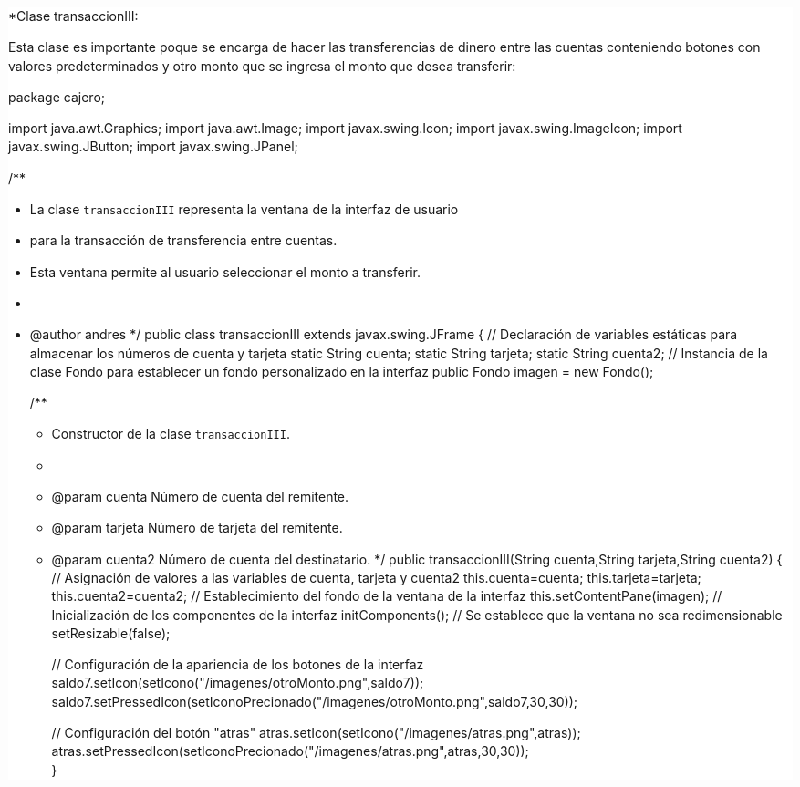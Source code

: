 *Clase transaccionIII:

Esta clase es importante poque se encarga de hacer las transferencias de dinero entre las cuentas conteniendo botones con valores predeterminados y otro monto que se ingresa el monto que desea transferir:

package cajero;

import java.awt.Graphics;
import java.awt.Image;
import javax.swing.Icon;
import javax.swing.ImageIcon;
import javax.swing.JButton;
import javax.swing.JPanel;

/**
 * La clase `transaccionIII` representa la ventana de la interfaz de usuario
 * para la transacción de transferencia entre cuentas.
 * Esta ventana permite al usuario seleccionar el monto a transferir.
 * 
 * @author andres
 */
public class transaccionIII extends javax.swing.JFrame {
     // Declaración de variables estáticas para almacenar los números de cuenta y tarjeta
     static String cuenta;
     static String tarjeta;
     static String cuenta2;
     // Instancia de la clase Fondo para establecer un fondo personalizado en la interfaz
    public Fondo imagen = new Fondo();  
    
    /**
     * Constructor de la clase `transaccionIII`.
     * 
     * @param cuenta Número de cuenta del remitente.
     * @param tarjeta Número de tarjeta del remitente.
     * @param cuenta2 Número de cuenta del destinatario.
     */
    public transaccionIII(String cuenta,String tarjeta,String cuenta2) {
        // Asignación de valores a las variables de cuenta, tarjeta y cuenta2
        this.cuenta=cuenta;
        this.tarjeta=tarjeta;
        this.cuenta2=cuenta2;
        // Establecimiento del fondo de la ventana de la interfaz
        this.setContentPane(imagen);
        // Inicialización de los componentes de la interfaz
        initComponents();
        // Se establece que la ventana no sea redimensionable
        setResizable(false);
              
        // Configuración de la apariencia de los botones de la interfaz
        saldo7.setIcon(setIcono("/imagenes/otroMonto.png",saldo7));
        saldo7.setPressedIcon(setIconoPrecionado("/imagenes/otroMonto.png",saldo7,30,30));
        
        // Configuración del botón "atras"
        atras.setIcon(setIcono("/imagenes/atras.png",atras));
        atras.setPressedIcon(setIconoPrecionado("/imagenes/atras.png",atras,30,30));    
    }
    